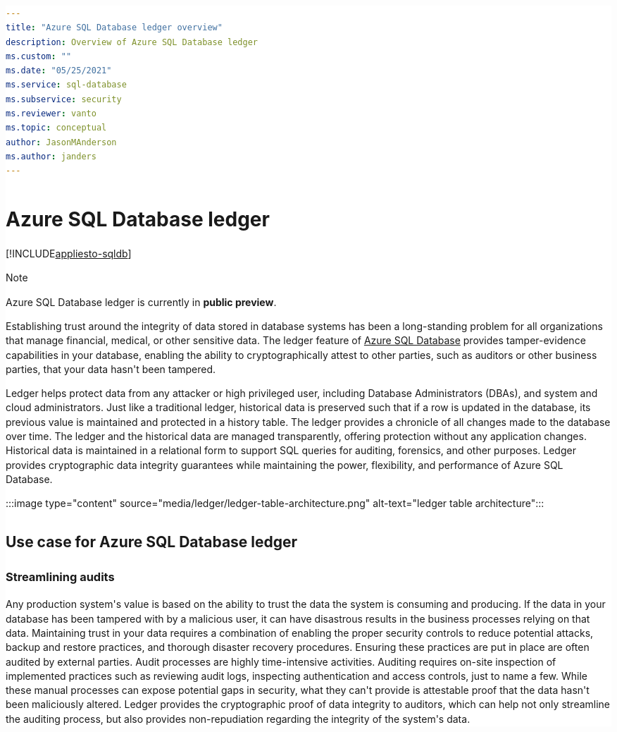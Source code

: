 ```yaml
---
title: "Azure SQL Database ledger overview"
description: Overview of Azure SQL Database ledger
ms.custom: ""
ms.date: "05/25/2021"
ms.service: sql-database
ms.subservice: security
ms.reviewer: vanto
ms.topic: conceptual
author: JasonMAnderson
ms.author: janders
---
```


# Azure SQL Database ledger

[!INCLUDE[appliesto-sqldb](../includes/appliesto-sqldb.md)]

> [!NOTE]
> Azure SQL Database ledger is currently in **public preview**.

Establishing trust around the integrity of data stored in database systems has been a long-standing problem for all organizations that manage financial, medical, or other sensitive data. The ledger feature of [Azure SQL Database](sql-database-paas-overview.md) provides tamper-evidence capabilities in your database, enabling the ability to cryptographically attest to other parties, such as auditors or other business parties, that your data hasn't been tampered.

Ledger helps protect data from any attacker or high privileged user, including Database Administrators (DBAs), and system and cloud administrators. Just like a traditional ledger, historical data is preserved such that if a row is updated in the database, its previous value is maintained and protected in a history table. The ledger provides a chronicle of all changes made to the database over time. The ledger and the historical data are managed transparently, offering protection without any application changes. Historical data is maintained in a relational form to support SQL queries for auditing, forensics, and other purposes. Ledger provides cryptographic data integrity guarantees while maintaining the power, flexibility, and performance of Azure SQL Database.

:::image type="content" source="media/ledger/ledger-table-architecture.png" alt-text="ledger table architecture":::

## Use case for Azure SQL Database ledger 

### Streamlining audits

Any production system's value is based on the ability to trust the data the system is consuming and producing. If the data in your database has been tampered with by a malicious user, it can have disastrous results in the business processes relying on that data. Maintaining trust in your data requires a combination of enabling the proper security controls to reduce potential attacks, backup and restore practices, and thorough disaster recovery procedures. Ensuring these practices are put in place are often audited by external parties. Audit processes are highly time-intensive activities. Auditing requires on-site inspection of implemented practices such as reviewing audit logs, inspecting authentication and access controls, just to name a few. While these manual processes can expose potential gaps in security, what they can't provide is attestable proof that the data hasn't been maliciously altered. Ledger provides the cryptographic proof of data integrity to auditors, which can help not only streamline the auditing process, but also provides non-repudiation regarding the integrity of the system's data.
